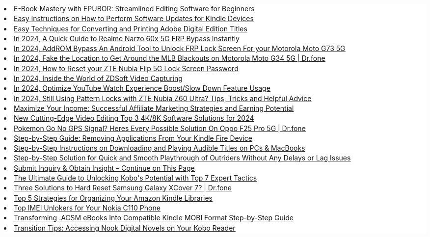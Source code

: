 <li><a href="https://solve-lab.techidaily.com/e-book-mastery-with-epubor-streamlined-editing-software-for-beginners/"><u>E-Book Mastery with EPUBOR: Streamlined Editing Software for Beginners</u></a></li>
<li><a href="https://solve-lab.techidaily.com/easy-instructions-on-how-to-perform-software-updates-for-kindle-devices/"><u>Easy Instructions on How to Perform Software Updates for Kindle Devices</u></a></li>
<li><a href="https://solve-lab.techidaily.com/easy-techniques-for-converting-and-printing-adobe-digital-edition-titles/"><u>Easy Techniques for Converting and Printing Adobe Digital Edition Titles</u></a></li>
<li><a href="https://android-frp.techidaily.com/in-2024-a-quick-guide-to-realme-narzo-60x-5g-frp-bypass-instantly-by-drfone-android/"><u>In 2024, A Quick Guide to Realme Narzo 60x 5G FRP Bypass Instantly</u></a></li>
<li><a href="https://android-frp.techidaily.com/in-2024-addrom-bypass-an-android-tool-to-unlock-frp-lock-screen-for-your-motorola-moto-g73-5g-by-drfone-android/"><u>In 2024, AddROM Bypass An Android Tool to Unlock FRP Lock Screen For your Motorola Moto G73 5G</u></a></li>
<li><a href="https://review-topics.techidaily.com/in-2024-fake-the-location-to-get-around-the-mlb-blackouts-on-motorola-moto-g34-5g-drfone-by-drfone-virtual-android/"><u>In 2024, Fake the Location to Get Around the MLB Blackouts on Motorola Moto G34 5G | Dr.fone</u></a></li>
<li><a href="https://unlock-android.techidaily.com/in-2024-how-to-reset-your-zte-nubia-flip-5g-lock-screen-password-by-drfone-android/"><u>In 2024, How to Reset your ZTE Nubia Flip 5G Lock Screen Password</u></a></li>
<li><a href="https://video-capture.techidaily.com/in-2024-inside-the-world-of-zdsoft-video-capturing/"><u>In 2024, Inside the World of ZDSoft Video Capturing</u></a></li>
<li><a href="https://youtube-stream.techidaily.com/in-2024-optimize-youtube-watch-experience-boostslow-down-feature-usage/"><u>In 2024, Optimize YouTube Watch Experience  Boost/Slow Down Feature Usage</u></a></li>
<li><a href="https://unlock-android.techidaily.com/in-2024-still-using-pattern-locks-with-zte-nubia-z60-ultra-tips-tricks-and-helpful-advice-by-drfone-android/"><u>In 2024, Still Using Pattern Locks with ZTE Nubia Z60 Ultra? Tips, Tricks and Helpful Advice</u></a></li>
<li><a href="https://solve-lab.techidaily.com/maximize-your-income-successful-affiliate-marketing-strategies-and-earning-potential/"><u>Maximize Your Income: Successful Affiliate Marketing Strategies and Earning Potential</u></a></li>
<li><a href="https://smart-video-editing.techidaily.com/new-cutting-edge-video-editing-top-3-4k8k-software-solutions-for-2024/"><u>New Cutting-Edge Video Editing Top 3 4K/8K Software Solutions for 2024</u></a></li>
<li><a href="https://android-pokemon-go.techidaily.com/pokemon-go-no-gps-signal-heres-every-possible-solution-on-oppo-f25-pro-5g-drfone-by-drfone-virtual-android/"><u>Pokemon Go No GPS Signal? Heres Every Possible Solution On Oppo F25 Pro 5G | Dr.fone</u></a></li>
<li><a href="https://solve-lab.techidaily.com/step-by-step-guide-removing-applications-from-your-kindle-fire-device/"><u>Step-by-Step Guide: Removing Applications From Your Kindle Fire Device</u></a></li>
<li><a href="https://solve-lab.techidaily.com/step-by-step-instructions-on-downloading-and-playing-audible-titles-on-pcs-and-macbooks/"><u>Step-by-Step Instructions on Downloading and Playing Audible Titles on PCs & MacBooks</u></a></li>
<li><a href="https://win-able.techidaily.com/step-by-step-solution-for-quick-and-smooth-playthrough-of-outriders-without-any-delays-or-lag-issues/"><u>Step-by-Step Solution for Quick and Smooth Playthrough of Outriders Without Any Delays or Lag Issues</u></a></li>
<li><a href="https://solve-lab.techidaily.com/submit-inquiry-and-obtain-insight-continue-on-this-page/"><u>Submit Inquiry & Obtain Insight – Continue on This Page</u></a></li>
<li><a href="https://solve-lab.techidaily.com/the-ultimate-guide-to-unlocking-kobos-potential-with-top-7-expert-tactics/"><u>The Ultimate Guide to Unlocking Kobo's Potential with Top 7 Expert Tactics</u></a></li>
<li><a href="https://techidaily.com/three-solutions-to-hard-reset-samsung-galaxy-xcover-7-drfone-by-drfone-reset-android-reset-android/"><u>Three Solutions to Hard Reset Samsung Galaxy XCover 7? | Dr.fone</u></a></li>
<li><a href="https://solve-lab.techidaily.com/top-5-strategies-for-organizing-your-amazon-kindle-libraries/"><u>Top 5 Strategies for Organizing Your Amazon Kindle Libraries</u></a></li>
<li><a href="https://sim-unlock.techidaily.com/top-imei-unlokers-for-your-nokia-c110-phone-by-drfone-android/"><u>Top IMEI Unlokers for Your Nokia C110 Phone</u></a></li>
<li><a href="https://solve-lab.techidaily.com/transforming-acsm-ebooks-into-compatible-kindle-mobi-format-step-by-step-guide/"><u>Transforming .ACSM eBooks Into Compatible Kindle MOBI Format Step-by-Step Guide</u></a></li>
<li><a href="https://solve-lab.techidaily.com/transition-tips-accessing-nook-digital-novels-on-your-kobo-reader/"><u>Transition Tips: Accessing Nook Digital Novels on Your Kobo Reader</u></a></li>